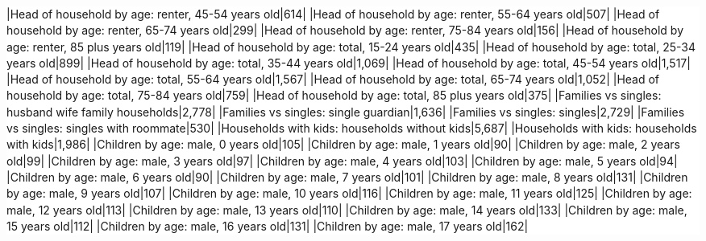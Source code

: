 |Head of household by age: renter, 45-54 years old|614|
|Head of household by age: renter, 55-64 years old|507|
|Head of household by age: renter, 65-74 years old|299|
|Head of household by age: renter, 75-84 years old|156|
|Head of household by age: renter, 85 plus years old|119|
|Head of household by age: total, 15-24 years old|435|
|Head of household by age: total, 25-34 years old|899|
|Head of household by age: total, 35-44 years old|1,069|
|Head of household by age: total, 45-54 years old|1,517|
|Head of household by age: total, 55-64 years old|1,567|
|Head of household by age: total, 65-74 years old|1,052|
|Head of household by age: total, 75-84 years old|759|
|Head of household by age: total, 85 plus years old|375|
|Families vs singles: husband wife family households|2,778|
|Families vs singles: single guardian|1,636|
|Families vs singles: singles|2,729|
|Families vs singles: singles with roommate|530|
|Households with kids: households without kids|5,687|
|Households with kids: households with kids|1,986|
|Children by age: male, 0 years old|105|
|Children by age: male, 1 years old|90|
|Children by age: male, 2 years old|99|
|Children by age: male, 3 years old|97|
|Children by age: male, 4 years old|103|
|Children by age: male, 5 years old|94|
|Children by age: male, 6 years old|90|
|Children by age: male, 7 years old|101|
|Children by age: male, 8 years old|131|
|Children by age: male, 9 years old|107|
|Children by age: male, 10 years old|116|
|Children by age: male, 11 years old|125|
|Children by age: male, 12 years old|113|
|Children by age: male, 13 years old|110|
|Children by age: male, 14 years old|133|
|Children by age: male, 15 years old|112|
|Children by age: male, 16 years old|131|
|Children by age: male, 17 years old|162|